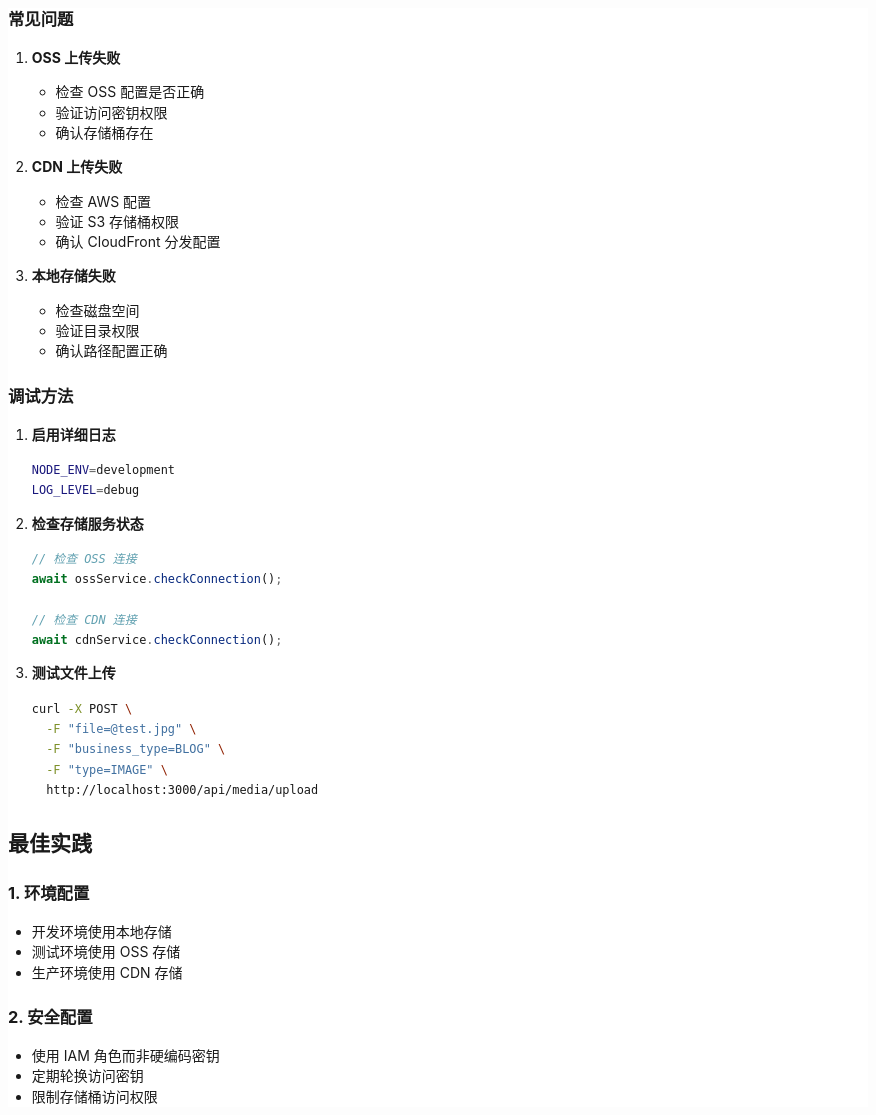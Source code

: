 ### 常见问题

1. **OSS 上传失败**
   - 检查 OSS 配置是否正确
   - 验证访问密钥权限
   - 确认存储桶存在

2. **CDN 上传失败**
   - 检查 AWS 配置
   - 验证 S3 存储桶权限
   - 确认 CloudFront 分发配置

3. **本地存储失败**
   - 检查磁盘空间
   - 验证目录权限
   - 确认路径配置正确

### 调试方法

1. **启用详细日志**
   ```bash
   NODE_ENV=development
   LOG_LEVEL=debug
   ```

2. **检查存储服务状态**
   ```typescript
   // 检查 OSS 连接
   await ossService.checkConnection();
   
   // 检查 CDN 连接
   await cdnService.checkConnection();
   ```

3. **测试文件上传**
   ```bash
   curl -X POST \
     -F "file=@test.jpg" \
     -F "business_type=BLOG" \
     -F "type=IMAGE" \
     http://localhost:3000/api/media/upload
   ```

## 最佳实践

### 1. 环境配置
- 开发环境使用本地存储
- 测试环境使用 OSS 存储
- 生产环境使用 CDN 存储

### 2. 安全配置
- 使用 IAM 角色而非硬编码密钥
- 定期轮换访问密钥
- 限制存储桶访问权限
